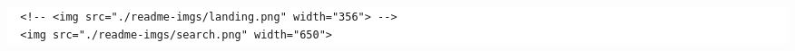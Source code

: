       <!-- <img src="./readme-imgs/landing.png" width="356"> -->
      <img src="./readme-imgs/search.png" width="650">